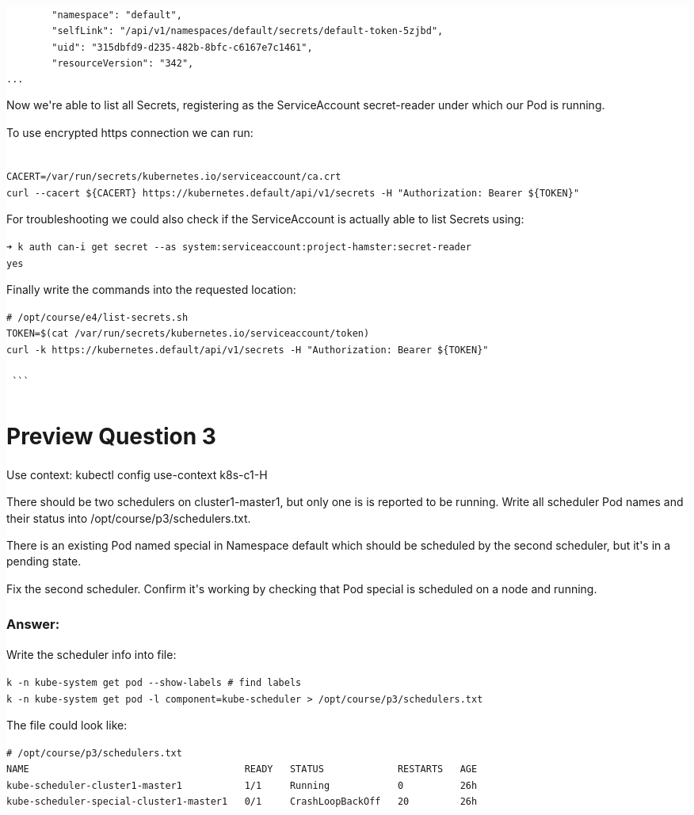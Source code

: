 ```
        "namespace": "default",
        "selfLink": "/api/v1/namespaces/default/secrets/default-token-5zjbd",
        "uid": "315dbfd9-d235-482b-8bfc-c6167e7c1461",
        "resourceVersion": "342",
...
```

Now we're able to list all Secrets, registering as the ServiceAccount secret-reader under which our Pod is running.

To use encrypted https connection we can run:

```

CACERT=/var/run/secrets/kubernetes.io/serviceaccount/ca.crt
curl --cacert ${CACERT} https://kubernetes.default/api/v1/secrets -H "Authorization: Bearer ${TOKEN}"

```
For troubleshooting we could also check if the ServiceAccount is actually able to list Secrets using:
```
➜ k auth can-i get secret --as system:serviceaccount:project-hamster:secret-reader
yes
```

Finally write the commands into the requested location:
```
# /opt/course/e4/list-secrets.sh
TOKEN=$(cat /var/run/secrets/kubernetes.io/serviceaccount/token)
curl -k https://kubernetes.default/api/v1/secrets -H "Authorization: Bearer ${TOKEN}"

￼```

```





# Preview Question 3

Use context: kubectl config use-context k8s-c1-H

There should be two schedulers on cluster1-master1, but only one is is reported to be running. Write all scheduler Pod names and their status into /opt/course/p3/schedulers.txt.

There is an existing Pod named special in Namespace default which should be scheduled by the second scheduler, but it's in a pending state.

Fix the second scheduler. Confirm it's working by checking that Pod special is scheduled on a node and running.

### Answer:

Write the scheduler info into file:
```
k -n kube-system get pod --show-labels # find labels
k -n kube-system get pod -l component=kube-scheduler > /opt/course/p3/schedulers.txt
```
The file could look like: 
```
# /opt/course/p3/schedulers.txt
NAME                                      READY   STATUS             RESTARTS   AGE
kube-scheduler-cluster1-master1           1/1     Running            0          26h
kube-scheduler-special-cluster1-master1   0/1     CrashLoopBackOff   20         26h
```
